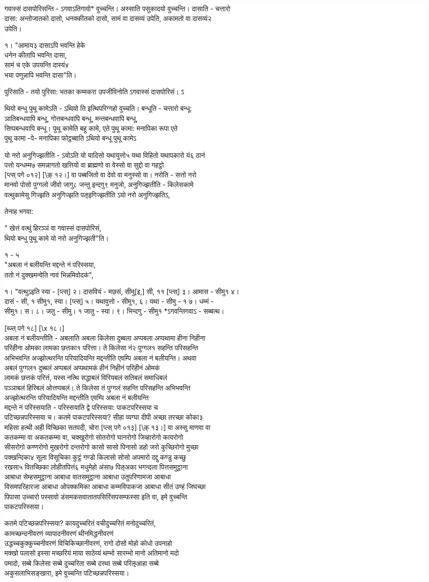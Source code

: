 गवास्सं दासपोरिसन्ति - ऽगवाऽतिगावो* वुच्चन्ति। अस्साति पसुकादयो वुच्चन्ति। दासाति - चत्तारो  
दासा: अन्तोजातको दासो, धनक्कीतको दासो, सामं वा दासव्यं उपेति, अकामतो वा दासव्यं२  
उपेति।  
    
१। "आमाय३ दासाऽपि भवन्ति हेके  
धनेन कीतापि भवन्ति दासा,  
सामं च एके उपयन्ति दास्यं४  
भया पणुन्नापि भवन्ति दासा"ति।  
    
पुरिसाति - तयो पुरिसा: भतका कम्मकरा उपजीविनोति ऽगवास्सं दासपोरिसं। ऽ  
    
थियो बन्धु पुथू कामेऽति - ऽथियो ति इत्थिपरिग्गहो वुच्चति। बन्धूति - चत्तारो बन्धू:  
ञातिबन्धवापि बन्धू, गोत्तबन्धवापि बन्धू, मन्तबन्धवापि बन्धू,  
सिप्पबन्धवापि बन्धू। पुथू कामेति बहू कामे, एते पुथू कामा: मनापिका रूपा एते  
पुथू कामा -पे- मनापिका फोट्ठब्बाति ऽथियो बन्धू पुथू कामेऽ  
    
यो नरो अनुगिज्झतीति - ऽयोऽति यो यादिसो यथायुत्तो५ यथा विहितो यथापकारो यं६ ठानं  
पत्तो यन्धम्म७ समन्नागतो खत्तियो वा ब्राह्मणो वा वेस्सो वा सुद्दो वा गहट्ठो  
[प्त्स् पगे ०१२] [\क़् १२।] वा पब्बजितो वा देवो वा मनुस्सो वा। नरोति - सत्तो नरो  
मानवो पोसो पुग्गलो जीवो जागु८ जन्तु इन्दगु९ मनुजो, अनुगिज्झतीति - किलेसकामे  
वत्थुकामेसु गिज्झति अनुगिज्झति पऌइगिज्झतीति ऽयो नरो अनुगिज्झतिऽ,  
    
तेनाह भगवा:  
    
" खेत्तं वत्थुं हिरञ्ञं वा गवास्सं दासपोरिसं,  
थियो बन्धु पुथू कामे यो नरो अनुगिज्झती"ति।  
    
१ - ५  
"अबला नं बलीयन्ति मद्दन्ते नं परिस्सया,  
ततो नं दुक्खमन्वेति नावं भिन्नमिवोदकं",  
    
१। "वत्थुऽइति स्या - [प्त्स्] २। दासवियं - मछसं, सीमु[इ,] सी, ११ [प्त्स्] ३। आमास - सीमु१ ४।  
दासं - सी, १ सीमु१, स्या। [प्त्स्] ५। यथावुत्तो - सीमु१, ६। यथा - सीमु - १ ७। धम्मं -  
सीमु१। स। ८। जतु - सीमु। १ जातु - स्या। ९। भिन्दगु - सीमु१ *ऽगवन्तिगवाऽ - सब्बत्थ।  
    
[ब्ज्त् पगे १८] [\x १८।]       
अबला नं बलीयन्तीति - अबलाति अबला किलेसा दुब्बला अप्पबला अप्पथामा हीना निहीना  
परिहीना ओमका लामका छत्तका१ परित्ता। ते किलेसा नं२ पुग्गल१ सहन्ति परिसहन्ति  
अभिभवन्ति अज्झोत्थरन्ति परियादियन्ति मद्दन्तीति एवम्पि अबला नं बलीयन्ति। अथवा  
अबलं पुग्गल१ दुब्बलं अप्पबलं अप्पथामकं हीनं निहीनं परिहीनं ओमकं  
लामकं छत्तकं परित्तं, यस्स नत्थि सद्धाबलं विरियबलं सतिबलं समाधिबलं  
पञ्ञाबलं हिरिबलं ओत्तप्पबलं। ते किलेसा तं पुग्गलं सहन्ति परिसहन्ति अभिभवन्ति  
अज्झोत्थरन्ति परियादियन्ति मद्दन्तीति एवम्पि अबला नं बलीयन्ति  
मद्दन्ते नं परिस्सयाति - परिस्सयाति द्वे परिस्सया: पाकटपरिस्सया च  
पटिच्छन्नपरिस्सया च। कतमे पाकटपरिस्सया? सीहा व्यग्घा दीपी अच्छा तरच्छा कोका३  
महिसा हत्थी अही विच्छिका सतपदी, चोरा [प्त्स् पगे ०१३] [\क़् १३।] वा अस्सु माणवा वा  
कतकम्मा वा अकतकम्मा वा, चक्खुरोगो सोतरोगो घानरोगो जिव्हारोगो कायरोगो  
सीसरोगो कण्णरोगो मुखरोगो दन्तरोगो कासो सासो पिनासो डहो जरो कुच्छिरोगो मुच्छा  
पक्खन्दिका४ सूला विसूचिका कुट्ठं गण्डो किलासो सोसो अपमारो दद्दु कण्डु कच्छु  
रखसा५ वितच्छिका लोहीतपित्तं६ मधुमेहो अंसा७ पिऌअका भगन्दला पित्तसमुट्ठाना  
आबाधा सेम्हसमुट्ठाना आबाधा वातसमुट्ठाना आबाधा उतुपरिणामजा आबाधा  
विसमपरिहारजा आबाधा ओपक्कमिका आबाधा कम्मविपाकजा आबाधा सीतं उण्हं जिघच्छा  
पिपासा उच्चारो पस्सावो डंसमकसवातातपसिरिंसपसम्फस्सा इति वा, इमे वुच्चन्ति  
पाकटपरिस्सया।  
    
कतमे पटिच्छन्नपरिस्सया? कायदुच्चरितं वचीदुच्चरितं मनोदुच्चरितं,  
कामच्छन्दनीवरणं व्यापादनीवरणं थीनमिद्धनीवरणं  
उद्धच्चकुक्कुच्चनीवरणं विचिकिच्छानीवरणं, रागो दोसो मोहो कोधो उपनाहो  
मक्खो पलासो इस्सा मच्छरियं माया साठेय्यं थम्भो सारम्भो मानो अतिमानो मदो  
पमादो, सब्बे किलेसा सब्बे दुच्चरिता सब्बे दरथा सब्बे परिऌआहा सब्बे  
अकुसलाभिसङ्खारा, इमे वुच्चन्ति पटिच्छन्नपरिस्सया।  
    